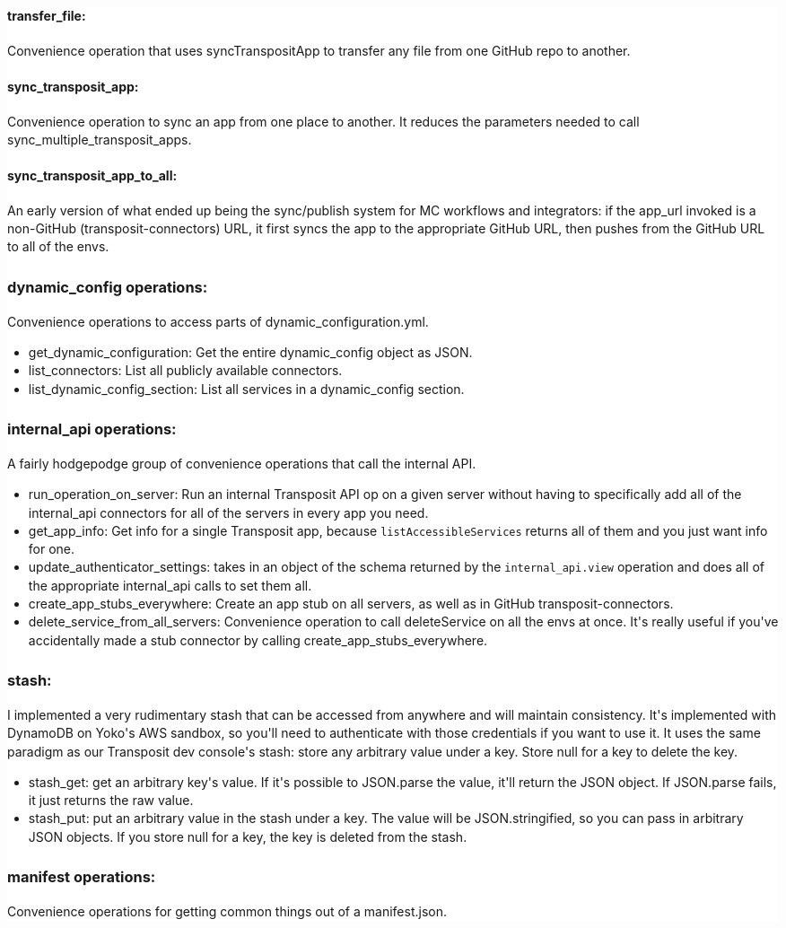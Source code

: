 #### transfer_file: 
Convenience operation that uses syncTranspositApp to transfer any file from one GitHub repo to another.

#### sync_transposit_app: 
Convenience operation to sync an app from one place to another. It reduces the parameters needed to call sync_multiple_transposit_apps.

#### sync_transposit_app_to_all:
An early version of what ended up being the sync/publish system for MC workflows and integrators: if the app_url invoked is a non-GitHub (transposit-connectors) URL, it first syncs the app to the appropriate GitHub URL, then pushes from the GitHub URL to all of the envs.

### dynamic_config operations:

Convenience operations to access parts of dynamic_configuration.yml.

* get_dynamic_configuration: Get the entire dynamic_config object as JSON.
* list_connectors: List all publicly available connectors.
* list_dynamic_config_section: List all services in a dynamic_config section.

### internal_api operations:

A fairly hodgepodge group of convenience operations that call the internal API.

* run_operation_on_server: Run an internal Transposit API op on a given server without having to specifically add all of the internal_api connectors for all of the servers in every app you need.
* get_app_info: Get info for a single Transposit app, because `listAccessibleServices` returns all of them and you just want info for one.
* update_authenticator_settings: takes in an object of the schema returned by the `internal_api.view` operation and does all of the appropriate internal_api calls to set them all.
* create_app_stubs_everywhere: Create an app stub on all servers, as well as in GitHub transposit-connectors.
* delete_service_from_all_servers: Convenience operation to call deleteService on all the envs at once. It's really useful if you've accidentally made a stub connector by calling create_app_stubs_everywhere.

### stash:

I implemented a very rudimentary stash that can be accessed from anywhere and will maintain consistency. It's implemented with DynamoDB on Yoko's AWS sandbox, so you'll need to authenticate with those credentials if you want to use it. It uses the same paradigm as our Transposit dev console's stash: store any arbitrary value under a key. Store null for a key to delete the key.

* stash_get: get an arbitrary key's value. If it's possible to JSON.parse the value, it'll return the JSON object. If JSON.parse fails, it just returns the raw value.
* stash_put: put an arbitrary value in the stash under a key. The value will be JSON.stringified, so you can pass in arbitrary JSON objects. If you store null for a key, the key is deleted from the stash.

### manifest operations:

Convenience operations for getting common things out of a manifest.json.
